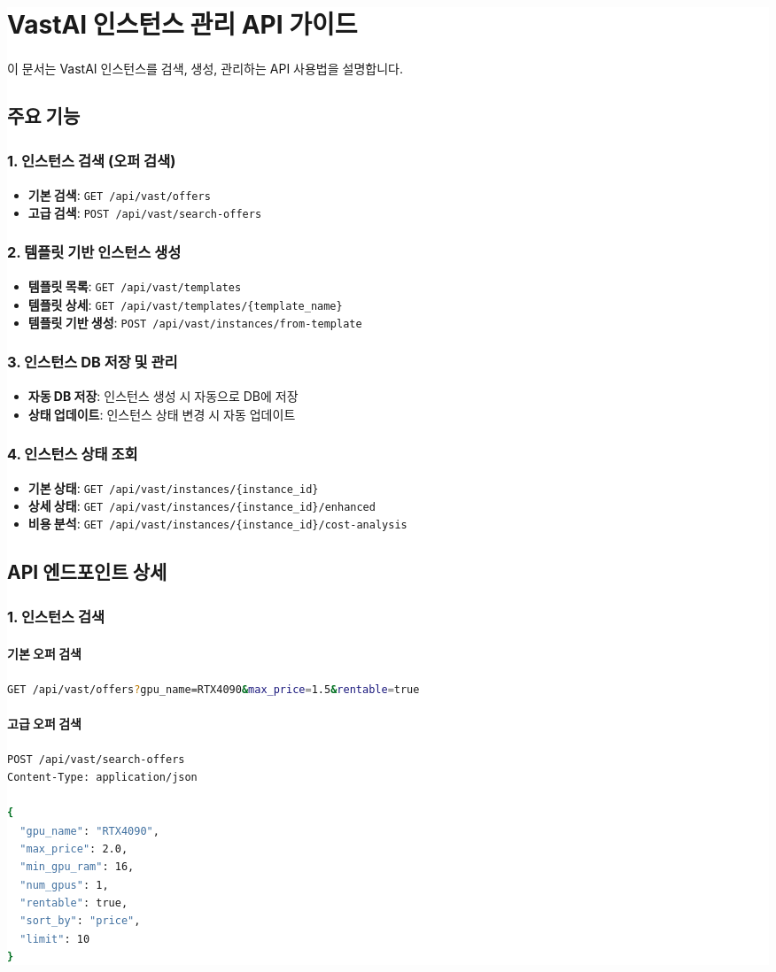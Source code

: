 # VastAI 인스턴스 관리 API 가이드

이 문서는 VastAI 인스턴스를 검색, 생성, 관리하는 API 사용법을 설명합니다.

## 주요 기능

### 1. 인스턴스 검색 (오퍼 검색)
- **기본 검색**: `GET /api/vast/offers`
- **고급 검색**: `POST /api/vast/search-offers`

### 2. 템플릿 기반 인스턴스 생성
- **템플릿 목록**: `GET /api/vast/templates`
- **템플릿 상세**: `GET /api/vast/templates/{template_name}`
- **템플릿 기반 생성**: `POST /api/vast/instances/from-template`

### 3. 인스턴스 DB 저장 및 관리
- **자동 DB 저장**: 인스턴스 생성 시 자동으로 DB에 저장
- **상태 업데이트**: 인스턴스 상태 변경 시 자동 업데이트

### 4. 인스턴스 상태 조회
- **기본 상태**: `GET /api/vast/instances/{instance_id}`
- **상세 상태**: `GET /api/vast/instances/{instance_id}/enhanced`
- **비용 분석**: `GET /api/vast/instances/{instance_id}/cost-analysis`

## API 엔드포인트 상세

### 1. 인스턴스 검색

#### 기본 오퍼 검색
```bash
GET /api/vast/offers?gpu_name=RTX4090&max_price=1.5&rentable=true
```

#### 고급 오퍼 검색
```bash
POST /api/vast/search-offers
Content-Type: application/json

{
  "gpu_name": "RTX4090",
  "max_price": 2.0,
  "min_gpu_ram": 16,
  "num_gpus": 1,
  "rentable": true,
  "sort_by": "price",
  "limit": 10
}
```
